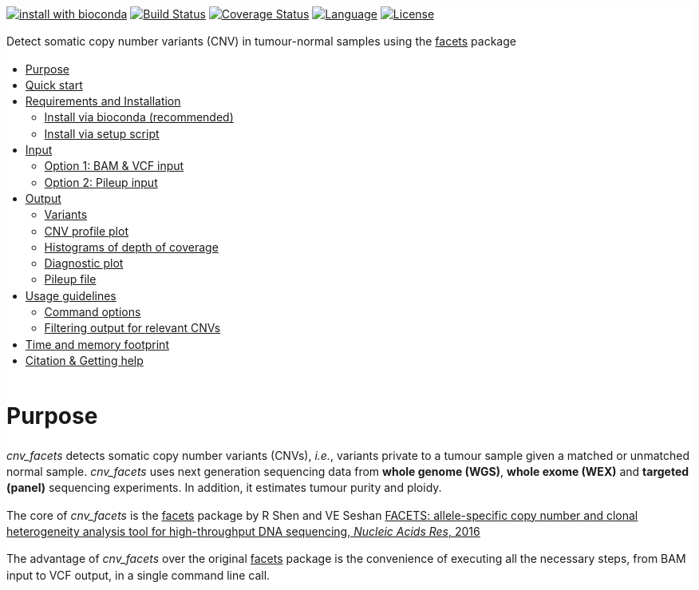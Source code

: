 [![install with bioconda](https://img.shields.io/badge/install%20with-bioconda-brightgreen.svg?style=flat-square)](http://bioconda.github.io/recipes/cnv_facets/README.html)
[![Build Status](https://travis-ci.com/dariober/cnv_facets.svg?branch=master)](https://travis-ci.com/dariober/cnv_facets)
[![Coverage Status](https://codecov.io/gh/dariober/cnv_facets/branch/master/graph/badge.svg)](https://codecov.io/gh/dariober/cnv_facets/branch/master)
[![Language](https://img.shields.io/badge/language-R-brightgreen.svg)](https://cran.r-project.org/)
[![License](http://img.shields.io/badge/license-MIT-blue.svg)](https://github.com/dariober/cnv_facets)

Detect somatic copy number variants (CNV) in tumour-normal samples using the
[facets](https://github.com/mskcc/facets) package



* [Purpose](#purpose)
* [Quick start](#quick-start)
* [Requirements and Installation](#requirements-and-installation)
    * [Install via bioconda (recommended)](#install-via-bioconda-recommended)
    * [Install via setup script](#install-via-setup-script)
* [Input](#input)
    * [Option 1: BAM & VCF input](#option-1-bam--vcf-input)
    * [Option 2: Pileup input](#option-2-pileup-input)
* [Output](#output)
    * [Variants](#variants)
    * [CNV profile plot](#cnv-profile-plot)
    * [Histograms of depth of coverage](#histograms-of-depth-of-coverage)
    * [Diagnostic plot](#diagnostic-plot)
    * [Pileup file](#pileup-file)
* [Usage guidelines](#usage-guidelines)
    * [Command options](#command-options)
    * [Filtering output for relevant CNVs](#filtering-output-for-relevant-cnvs)
* [Time and memory footprint](#time-and-memory-footprint)
* [Citation & Getting help](#citation--getting-help)



Purpose
=======

*cnv_facets* detects somatic copy number variants (CNVs), *i.e.*, variants
private to a tumour sample given a matched or unmatched normal sample.
*cnv_facets* uses next generation sequencing data from **whole genome (WGS)**,
**whole exome (WEX)** and **targeted (panel)** sequencing experiments. In
addition, it estimates tumour purity and ploidy. 

The core of *cnv_facets* is the
[facets](https://github.com/mskcc/facets) package by R Shen and VE Seshan
[FACETS: allele-specific copy number and clonal heterogeneity analysis tool for
high-throughput DNA sequencing, *Nucleic Acids Res*, 2016](https://www.ncbi.nlm.nih.gov/pmc/articles/PMC5027494/)

The advantage of *cnv_facets* over the original
[facets](https://github.com/mskcc/facets) package is the convenience of
executing all the necessary steps, from BAM input to VCF output, in a single
command line call.
